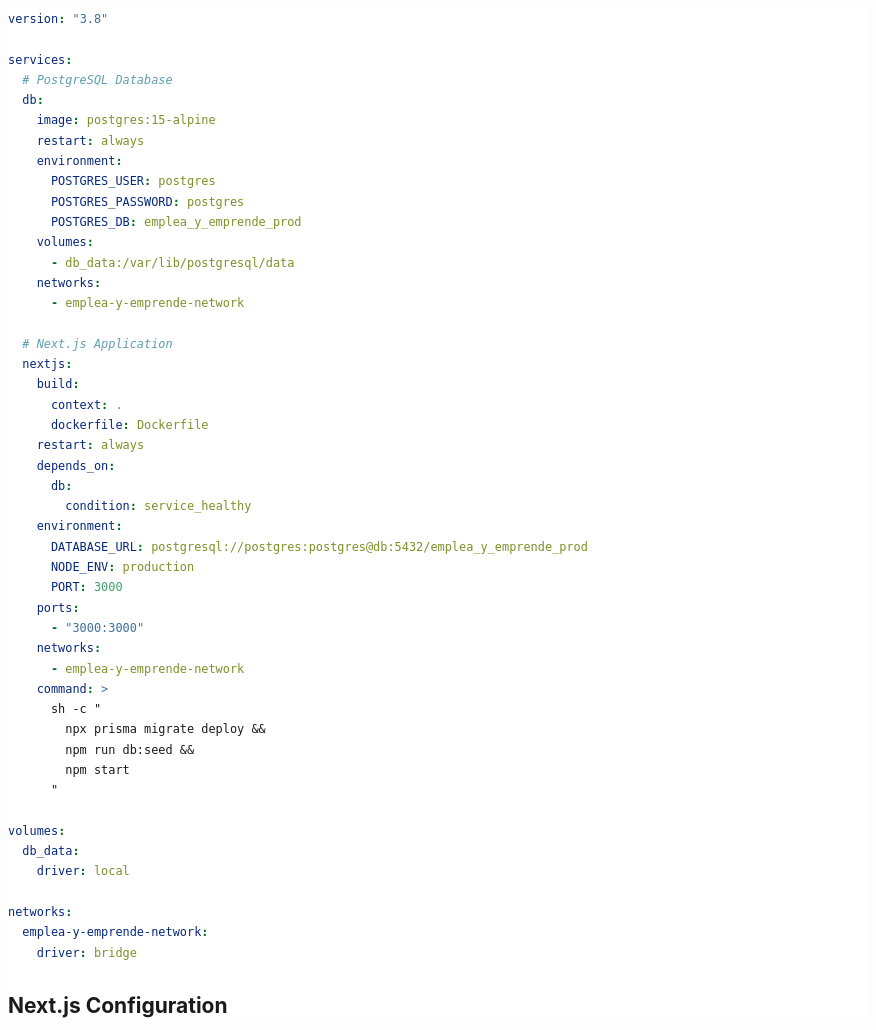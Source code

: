 ```yaml
version: "3.8"

services:
  # PostgreSQL Database
  db:
    image: postgres:15-alpine
    restart: always
    environment:
      POSTGRES_USER: postgres
      POSTGRES_PASSWORD: postgres
      POSTGRES_DB: emplea_y_emprende_prod
    volumes:
      - db_data:/var/lib/postgresql/data
    networks:
      - emplea-y-emprende-network

  # Next.js Application
  nextjs:
    build:
      context: .
      dockerfile: Dockerfile
    restart: always
    depends_on:
      db:
        condition: service_healthy
    environment:
      DATABASE_URL: postgresql://postgres:postgres@db:5432/emplea_y_emprende_prod
      NODE_ENV: production
      PORT: 3000
    ports:
      - "3000:3000"
    networks:
      - emplea-y-emprende-network
    command: >
      sh -c "
        npx prisma migrate deploy &&
        npm run db:seed &&
        npm start
      "

volumes:
  db_data:
    driver: local

networks:
  emplea-y-emprende-network:
    driver: bridge
```

## Next.js Configuration
